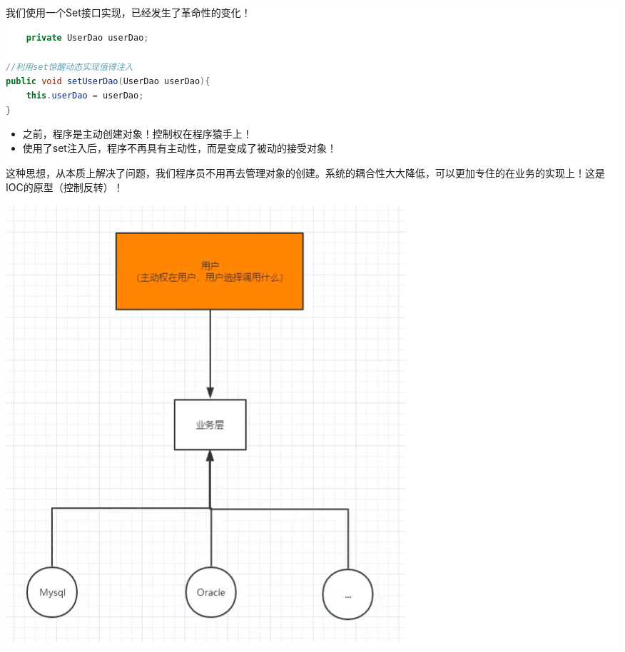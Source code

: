 



我们使用一个Set接口实现，已经发生了革命性的变化！

```java
	private UserDao userDao;

//利用set惊醒动态实现值得注入
public void setUserDao(UserDao userDao){
    this.userDao = userDao;
}
```



+ 之前，程序是主动创建对象！控制权在程序猿手上！
+ 使用了set注入后，程序不再具有主动性，而是变成了被动的接受对象！



这种思想，从本质上解决了问题，我们程序员不用再去管理对象的创建。系统的耦合性大大降低，可以更加专住的在业务的实现上！这是IOC的原型（控制反转）！ 

![image-20201006164207344](springimage/image-20201006164207344.png)

